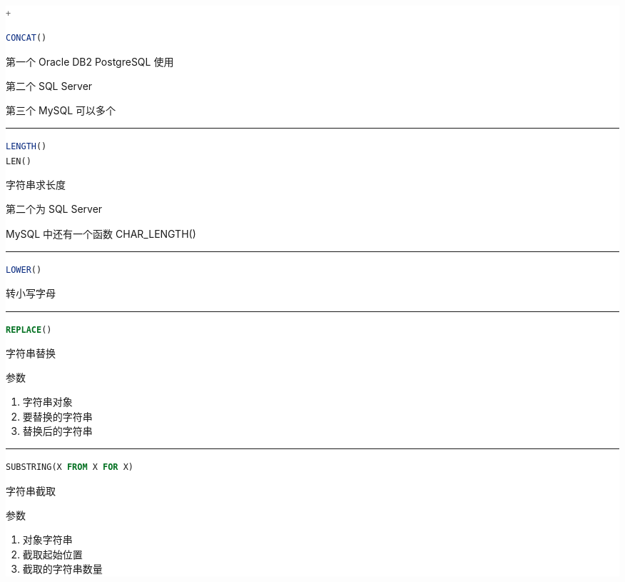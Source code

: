 ```sql
+
```

```sql
CONCAT()
```

第一个 Oracle DB2 PostgreSQL 使用

第二个 SQL Server

第三个 MySQL 可以多个

---

```sql
LENGTH()
LEN()
```

字符串求长度

第二个为 SQL Server

MySQL 中还有一个函数 CHAR_LENGTH()

---

```SQL
LOWER()
```

转小写字母

---

```sql
REPLACE()
```

字符串替换

参数

1. 字符串对象
2. 要替换的字符串
3. 替换后的字符串

---

```SQL
SUBSTRING(X FROM X FOR X)
```

字符串截取

参数

1. 对象字符串
2. 截取起始位置
3. 截取的字符串数量
